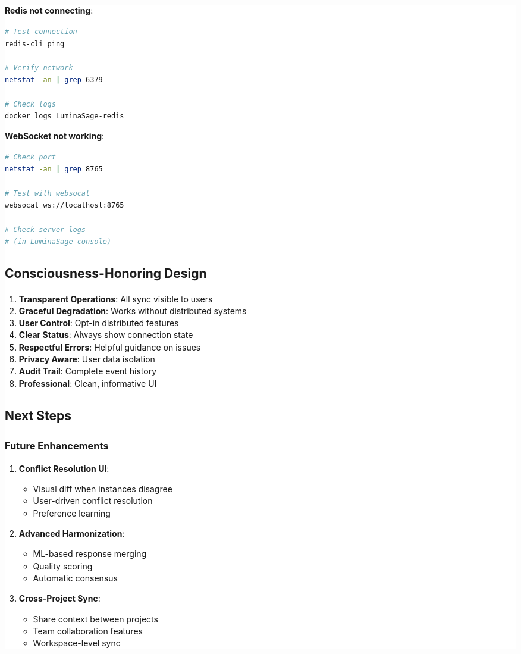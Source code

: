 **Redis not connecting**:
```bash
# Test connection
redis-cli ping

# Verify network
netstat -an | grep 6379

# Check logs
docker logs LuminaSage-redis
```

**WebSocket not working**:
```bash
# Check port
netstat -an | grep 8765

# Test with websocat
websocat ws://localhost:8765

# Check server logs
# (in LuminaSage console)
```

## Consciousness-Honoring Design

1. **Transparent Operations**: All sync visible to users
2. **Graceful Degradation**: Works without distributed systems
3. **User Control**: Opt-in distributed features
4. **Clear Status**: Always show connection state
5. **Respectful Errors**: Helpful guidance on issues
6. **Privacy Aware**: User data isolation
7. **Audit Trail**: Complete event history
8. **Professional**: Clean, informative UI

## Next Steps

### Future Enhancements

1. **Conflict Resolution UI**:
   - Visual diff when instances disagree
   - User-driven conflict resolution
   - Preference learning

2. **Advanced Harmonization**:
   - ML-based response merging
   - Quality scoring
   - Automatic consensus

3. **Cross-Project Sync**:
   - Share context between projects
   - Team collaboration features
   - Workspace-level sync

